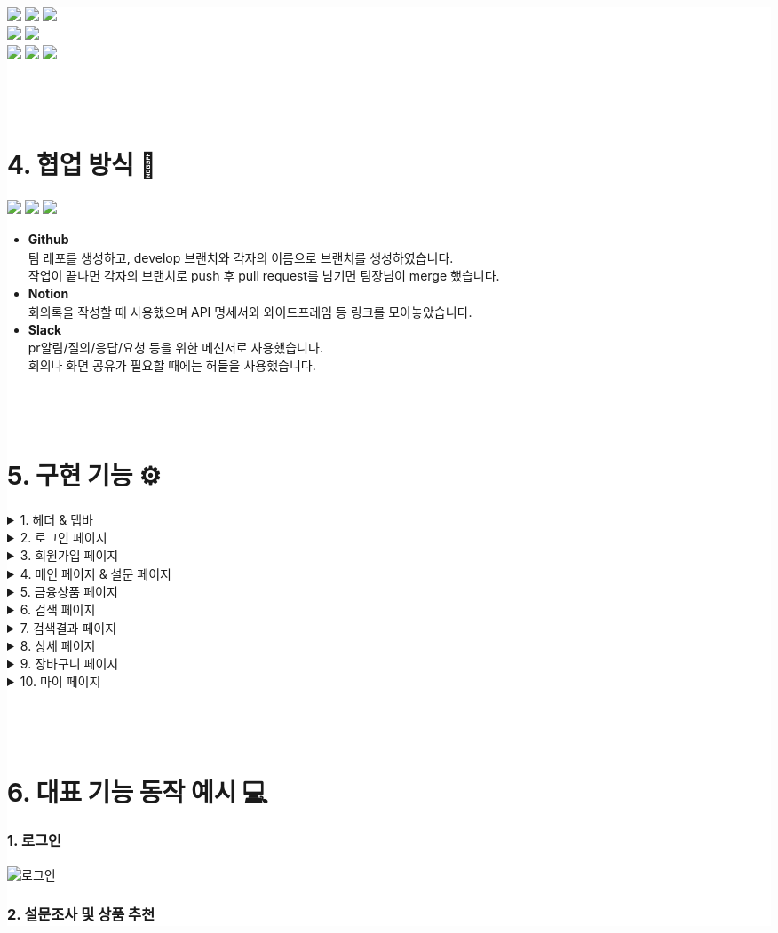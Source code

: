 <img src="https://img.shields.io/badge/react-61DAFB?style=for-the-badge&logo=react&logoColor=black"> <img src="https://img.shields.io/badge/Reduxtoolkit-764ABC?style=for-the-badge&logo=Redux&logoColor=white"> <img src="https://img.shields.io/badge/typescript-3178C6?style=for-the-badge&logo=typescript&logoColor=white">
<br><img src="https://img.shields.io/badge/styledcomponents-DB7093?style=for-the-badge&logo=styledcomponents&logoColor=white"> <img src="https://img.shields.io/badge/reacticons-e91e63?style=for-the-badge&logo=react&logoColor=white">
<br><img src="https://img.shields.io/badge/Axios-671ddf?style=for-the-badge&logo=Axios&logoColor=white"> <img src="https://img.shields.io/badge/netlify-00C7B7?style=for-the-badge&logo=netlify&logoColor=white">  <img src="https://img.shields.io/badge/Vite-646CFF?style=for-the-badge&logo=Vite&logoColor=white">

<br><br>

# 4. 협업 방식 🤝
<img src="https://img.shields.io/badge/github-181717?style=for-the-badge&logo=github&logoColor=white"> <img src="https://img.shields.io/badge/notion-fc9847?style=for-the-badge&logo=notion&logoColor=white"> <img src="https://img.shields.io/badge/slack-4A154B?style=for-the-badge&logo=slack&logoColor=white">
- **Github**
<br>팀 레포를 생성하고, develop 브랜치와 각자의 이름으로 브랜치를 생성하였습니다.
<br>작업이 끝나면 각자의 브랜치로 push 후 pull request를 남기면 팀장님이 merge 했습니다.
- **Notion**
<br>회의록을 작성할 때 사용했으며 API 명세서와 와이드프레임 등 링크를 모아놓았습니다.
- **Slack**
<br>pr알림/질의/응답/요청 등을 위한 메신저로 사용했습니다.
<br>회의나 화면 공유가 필요할 때에는 허들을 사용했습니다.

<br><br>

# 5. 구현 기능 ⚙️
<details><summary>1. 헤더 & 탭바</summary></details>

<details><summary>2. 로그인 페이지</summary></details>

<details><summary>3. 회원가입 페이지</summary></details>

<details><summary>4. 메인 페이지 & 설문 페이지</summary></details>

<details><summary>5. 금융상품 페이지</summary></details>

<details><summary>6. 검색 페이지</summary></details>

<details><summary>7. 검색결과 페이지</summary></details>

<details><summary>8. 상세 페이지</summary></details>

<details><summary>9. 장바구니 페이지</summary></details>

<details><summary>10. 마이 페이지</summary></details>

<br><br>

# 6. 대표 기능 동작 예시 💻
### 1. 로그인

<img src='https://user-images.githubusercontent.com/107975281/222921949-f6956cde-4637-4cce-9747-0a1271f0cc88.gif' alt='로그인' width='400px'/>
<br>

### 2. 설문조사 및 상품 추천
